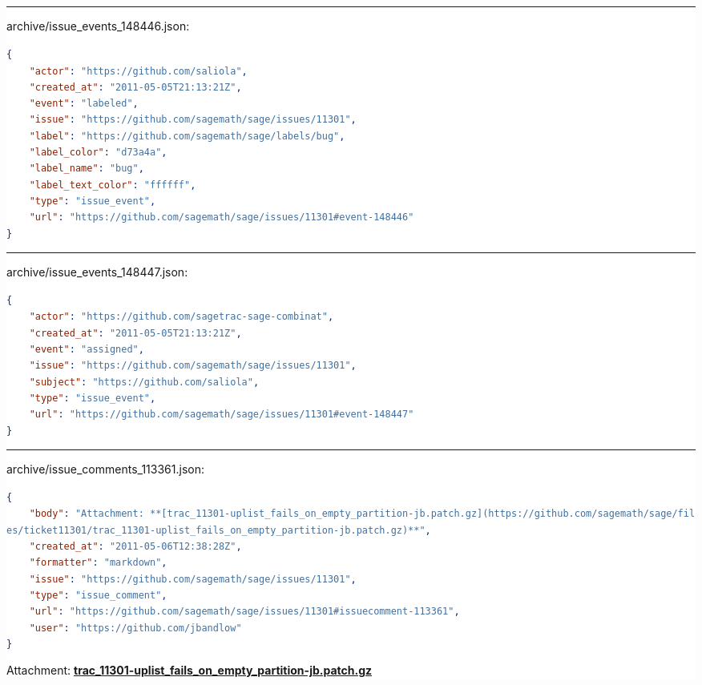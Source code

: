 

---

archive/issue_events_148446.json:
```json
{
    "actor": "https://github.com/saliola",
    "created_at": "2011-05-05T21:13:21Z",
    "event": "labeled",
    "issue": "https://github.com/sagemath/sage/issues/11301",
    "label": "https://github.com/sagemath/sage/labels/bug",
    "label_color": "d73a4a",
    "label_name": "bug",
    "label_text_color": "ffffff",
    "type": "issue_event",
    "url": "https://github.com/sagemath/sage/issues/11301#event-148446"
}
```



---

archive/issue_events_148447.json:
```json
{
    "actor": "https://github.com/sagetrac-sage-combinat",
    "created_at": "2011-05-05T21:13:21Z",
    "event": "assigned",
    "issue": "https://github.com/sagemath/sage/issues/11301",
    "subject": "https://github.com/saliola",
    "type": "issue_event",
    "url": "https://github.com/sagemath/sage/issues/11301#event-148447"
}
```



---

archive/issue_comments_113361.json:
```json
{
    "body": "Attachment: **[trac_11301-uplist_fails_on_empty_partition-jb.patch.gz](https://github.com/sagemath/sage/files/ticket11301/trac_11301-uplist_fails_on_empty_partition-jb.patch.gz)**",
    "created_at": "2011-05-06T12:38:28Z",
    "formatter": "markdown",
    "issue": "https://github.com/sagemath/sage/issues/11301",
    "type": "issue_comment",
    "url": "https://github.com/sagemath/sage/issues/11301#issuecomment-113361",
    "user": "https://github.com/jbandlow"
}
```

Attachment: **[trac_11301-uplist_fails_on_empty_partition-jb.patch.gz](https://github.com/sagemath/sage/files/ticket11301/trac_11301-uplist_fails_on_empty_partition-jb.patch.gz)**
